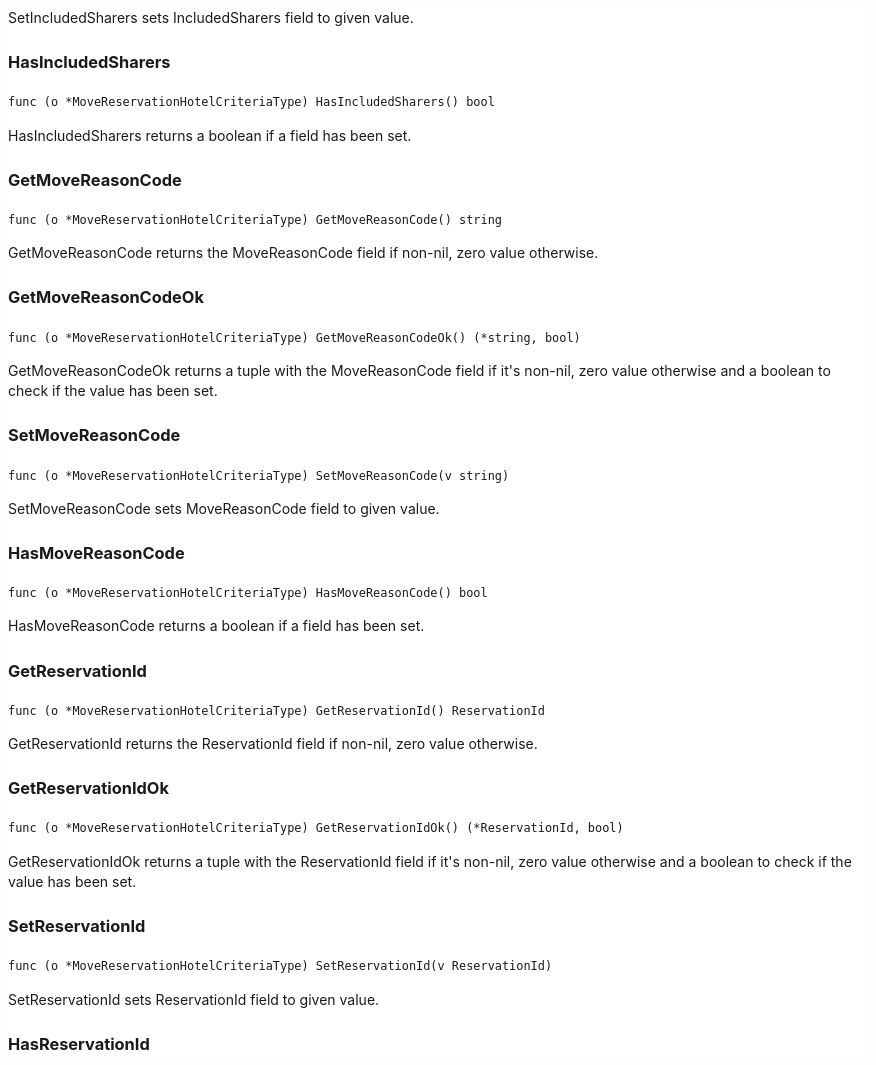 SetIncludedSharers sets IncludedSharers field to given value.

### HasIncludedSharers

`func (o *MoveReservationHotelCriteriaType) HasIncludedSharers() bool`

HasIncludedSharers returns a boolean if a field has been set.

### GetMoveReasonCode

`func (o *MoveReservationHotelCriteriaType) GetMoveReasonCode() string`

GetMoveReasonCode returns the MoveReasonCode field if non-nil, zero value otherwise.

### GetMoveReasonCodeOk

`func (o *MoveReservationHotelCriteriaType) GetMoveReasonCodeOk() (*string, bool)`

GetMoveReasonCodeOk returns a tuple with the MoveReasonCode field if it's non-nil, zero value otherwise
and a boolean to check if the value has been set.

### SetMoveReasonCode

`func (o *MoveReservationHotelCriteriaType) SetMoveReasonCode(v string)`

SetMoveReasonCode sets MoveReasonCode field to given value.

### HasMoveReasonCode

`func (o *MoveReservationHotelCriteriaType) HasMoveReasonCode() bool`

HasMoveReasonCode returns a boolean if a field has been set.

### GetReservationId

`func (o *MoveReservationHotelCriteriaType) GetReservationId() ReservationId`

GetReservationId returns the ReservationId field if non-nil, zero value otherwise.

### GetReservationIdOk

`func (o *MoveReservationHotelCriteriaType) GetReservationIdOk() (*ReservationId, bool)`

GetReservationIdOk returns a tuple with the ReservationId field if it's non-nil, zero value otherwise
and a boolean to check if the value has been set.

### SetReservationId

`func (o *MoveReservationHotelCriteriaType) SetReservationId(v ReservationId)`

SetReservationId sets ReservationId field to given value.

### HasReservationId
